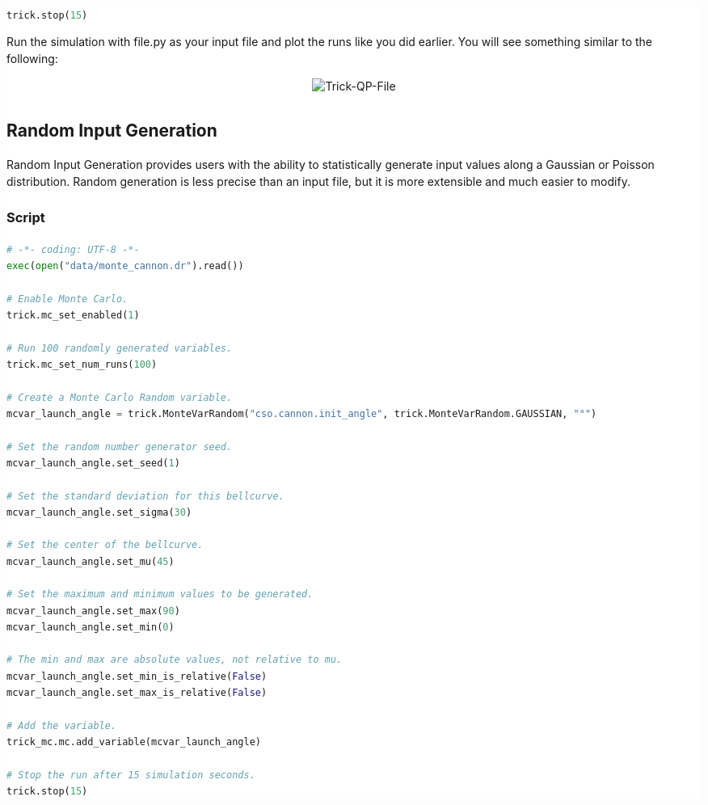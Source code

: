 ```python
trick.stop(15)

```

Run the simulation with file.py as your input file and plot the runs like you did earlier. You will see something similar to the following:

<p align="center">
	<img src="images/Trick-QP-File.png" alt="Trick-QP-File"/>
</p>

## Random Input Generation
Random Input Generation provides users with the ability to statistically generate input values along a Gaussian or Poisson distribution. Random generation is less precise than an input file, but it is more extensible and much easier to modify.

### Script
```python
# -*- coding: UTF-8 -*-
exec(open("data/monte_cannon.dr").read())

# Enable Monte Carlo.
trick.mc_set_enabled(1)

# Run 100 randomly generated variables.
trick.mc_set_num_runs(100)

# Create a Monte Carlo Random variable.
mcvar_launch_angle = trick.MonteVarRandom("cso.cannon.init_angle", trick.MonteVarRandom.GAUSSIAN, "°")

# Set the random number generator seed.
mcvar_launch_angle.set_seed(1)

# Set the standard deviation for this bellcurve.
mcvar_launch_angle.set_sigma(30)

# Set the center of the bellcurve.
mcvar_launch_angle.set_mu(45)

# Set the maximum and minimum values to be generated.
mcvar_launch_angle.set_max(90)
mcvar_launch_angle.set_min(0)

# The min and max are absolute values, not relative to mu.
mcvar_launch_angle.set_min_is_relative(False)
mcvar_launch_angle.set_max_is_relative(False)

# Add the variable.
trick_mc.mc.add_variable(mcvar_launch_angle)

# Stop the run after 15 simulation seconds.
trick.stop(15)
```
